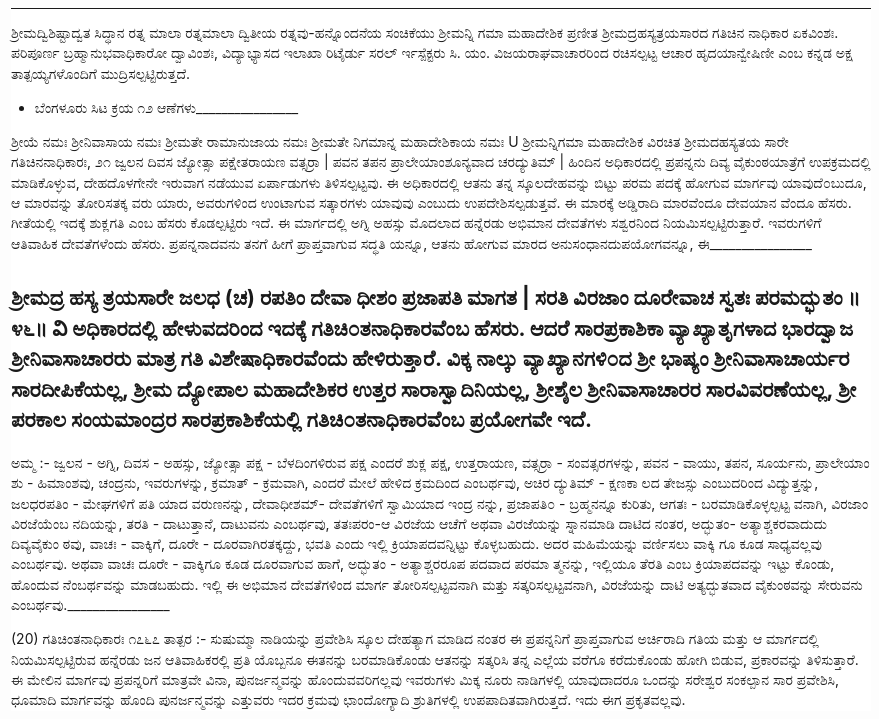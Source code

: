 ________________

ಶ್ರೀಮದ್ವಿಶಿಷ್ಟಾದ್ವತ ಸಿದ್ಧಾನ ರತ್ನ ಮಾಲಾ ರತ್ನಮಾಲಾ ದ್ವಿತೀಯ ರತ್ನವು-ಹನ್ನೊಂದನೆಯ ಸಂಚಿಕೆಯು
ಶ್ರೀಮನ್ನಿ ಗಮಾ ಮಹಾದೇಶಿಕ ಪ್ರಣೀತ
ಶ್ರೀಮದ್ರಹಸ್ಯತ್ರಯಸಾರದ
ಗತಿಚಿನ ನಾಧಿಕಾರ ಏಕವಿಂಶಃ. ಪರಿಪೂರ್ಣ ಬ್ರಹ್ಮಾನುಭವಾಧಿಕಾರೋ ದ್ವಾವಿಂಶಃ,
ವಿದ್ಯಾಭ್ಯಾಸದ ಇಲಾಖಾ ರಿಟೈರ್ಡು ಸರಲ್ ರ್ಇಸ್ಪೆಕ್ಟರು ಸಿ. ಯಂ. ವಿಜಯರಾಘವಾಚಾರರಿಂದ ರಚಿಸಲ್ಪಟ್ಟ
ಆಚಾರ ಹೃದಯಾನ್ವೇಷಿಣೀ
ಎಂಬ ಕನ್ನಡ ಅಕ್ಷ ತಾತ್ಪಯ್ಯಗಳೊಂದಿಗೆ ಮುದ್ರಿಸಲ್ಪಟ್ಟಿರುತ್ತದೆ.
* ಬೆಂಗಳೂರು ಸಿಟ
ಕ್ರಯ ೧೨ ಆಣೆಗಳು________________

ಶ್ರೀಯೆ ನಮಃ ಶ್ರೀನಿವಾಸಾಯ ನಮಃ ಶ್ರೀಮತೇ ರಾಮಾನುಜಾಯ ನಮಃ
ಶ್ರೀಮತೇ ನಿಗಮಾನ್ನ ಮಹಾದೇಶಿಕಾಯ ನಮಃ
U
ಶ್ರೀಮನ್ನಿಗಮಾ ಮಹಾದೇಶಿಕ ವಿರಚಿತ ಶ್ರೀಮದಹಸ್ಯತಯ ಸಾರೇ
ಗತಿಚಿನನಾಧಿಕಾರಃ, ೨೧
ಜ್ವಲನ ದಿವಸ ಜ್ಯೋತ್ಸಾ ಪಕ್ಷೇತರಾಯಣ ವತ್ಸರ್ರಾ | ಪವನ ತಪನ ಪ್ರಾಲೇಯಾಂಶೂನ್ಯವಾದ ಚರದ್ಯುತಿಮ್ |
ಹಿಂದಿನ ಅಧಿಕಾರದಲ್ಲಿ ಪ್ರಪನ್ನನು ದಿವ್ಯ ವೈಕುಂಠಯಾತ್ರೆಗೆ ಉಪಕ್ರಮದಲ್ಲಿ ಮಾಡಿಕೊಳ್ಳುವ, ದೇಹದೊಳಗೇನೇ ಇರುವಾಗ ನಡೆಯುವ ಏರ್ಪಾಡುಗಳು ತಿಳಿಸಲ್ಪಟ್ಟವು. ಈ ಅಧಿಕಾರದಲ್ಲಿ ಆತನು ತನ್ನ ಸ್ಕೂಲದೇಹವನ್ನು ಬಿಟ್ಟು ಪರಮ ಪದಕ್ಕೆ ಹೋಗುವ ಮಾರ್ಗವು ಯಾವುದೆ೦ಬುದೂ, ಆ ಮಾರವನ್ನು ತೋರಿಸತಕ್ಕ ವರು ಯಾರು, ಅವರುಗಳಿಂದ ಉಂಟಾಗುವ ಸತ್ಕಾರಗಳು ಯಾವುವು ಎಂಬುದು ಉಪದೇಶಿಸಲ್ಪಡುತ್ತವೆ. ಈ ಮಾರಕ್ಕೆ ಅಡ್ಡಿರಾದಿ ಮಾರವೆಂದೂ ದೇವಯಾನ ವೆಂದೂ ಹೆಸರು. ಗೀತೆಯಲ್ಲಿ ಇದಕ್ಕೆ ಶುಕ್ಲಗತಿ ಎಂಬ ಹೆಸರು ಕೊಡಲ್ಪಟ್ಟಿರು ಇದೆ. ಈ ಮಾರ್ಗದಲ್ಲಿ ಅಗ್ನಿ ಅಹಸ್ಸು ಮೊದಲಾದ ಹನ್ನೆರಡು ಅಭಿಮಾನ ದೇವತೆಗಳು ಸಶ್ವರನಿಂದ ನಿಯಮಿಸಲ್ಪಟ್ಟಿರುತ್ತಾರೆ. ಇವರುಗಳಿಗೆ ಆತಿವಾಹಿಕ ದೇವತೆಗಳೆಂದು ಹೆಸರು. ಪ್ರಪನ್ನನಾದವನು ತನಗೆ ಹೀಗೆ ಪ್ರಾಪ್ತವಾಗುವ ಸದ್ಧತಿ ಯನ್ನೂ, ಆತನು ಹೋಗುವ ಮಾರದ ಅನುಸಂಧಾನದುಪಯೋಗವನ್ನೂ, ಈ________________

ಶ್ರೀಮದ್ರ ಹಸ್ಯ ತ್ರಯಸಾರೇ
ಜಲಧ (ಚ) ರಪತಿಂ ದೇವಾ ಧೀಶಂ ಪ್ರಜಾಪತಿ ಮಾಗತ | ಸರತಿ ವಿರಜಾಂ ದೂರೇವಾಚ ಸ್ವತಃ ಪರಮದ್ಭುತಂ ॥೪೬॥
వి
ಅಧಿಕಾರದಲ್ಲಿ ಹೇಳುವದರಿಂದ ಇದಕ್ಕೆ ಗತಿಚಿ೦ತನಾಧಿಕಾರವೆಂಬ ಹೆಸರು. ಆದರೆ ಸಾರಪ್ರಕಾಶಿಕಾ ವ್ಯಾಖ್ಯಾತೃಗಳಾದ ಭಾರದ್ವಾಜ ಶ್ರೀನಿವಾಸಾಚಾರರು ಮಾತ್ರ ಗತಿ ವಿಶೇಷಾಧಿಕಾರವೆಂದು ಹೇಳಿರುತ್ತಾರೆ. ವಿಕ್ಕ ನಾಲ್ಕು ವ್ಯಾಖ್ಯಾನಗಳಿ೦ದ ಶ್ರೀ ಭಾಷ್ಯಂ ಶ್ರೀನಿವಾಸಾಚಾರ್ಯರ ಸಾರದೀಪಿಕೆಯಲ್ಲ, ಶ್ರೀಮ ದ್ಯೋಪಾಲ ಮಹಾದೇಶಿಕರ ಉತ್ತರ ಸಾರಾಸ್ವಾದಿನಿಯಲ್ಲ, ಶ್ರೀಶೈಲ ಶ್ರೀನಿವಾಸಾಚಾರರ ಸಾರವಿವರಣೆಯಲ್ಲ, ಶ್ರೀ ಪರಕಾಲ ಸಂಯಮಾಂದ್ರರ ಸಾರಪ್ರಕಾಶಿಕೆಯಲ್ಲಿ ಗತಿಚಿ೦ತನಾಧಿಕಾರವೆಂಬ ಪ್ರಯೋಗವೇ ಇದೆ.
-
ಅಮ್ಮ :- ಜ್ವಲನ - ಅಗ್ನಿ, ದಿವಸ - ಅಹಸ್ಸು, ಜ್ಯೋತ್ಸಾ ಪಕ್ಷ - ಬೆಳದಿಂಗಳಿರುವ ಪಕ್ಷ ಎಂದರೆ ಶುಕ್ಲ ಪಕ್ಷ, ಉತ್ತರಾಯಣ, ವತ್ಸರ್ರಾ - ಸಂವತ್ಸರಗಳನ್ನು, ಪವನ - ವಾಯು, ತಪನ, ಸೂರ್ಯನು, ಪ್ರಾಲೇಯಾಂ ಶು - ಹಿಮಾಂಶವು, ಚಂದ್ರನು, ಇವರುಗಳನ್ನು, ಕ್ರಮಾತ್ - ಕ್ರಮವಾಗಿ, ಎಂದರೆ ಮೇಲೆ ಹೇಳಿದ ಕ್ರಮದಿಂದ ಎಂಬರ್ಥವು, ಅಚಿರ ದ್ಯುತಿಮ್ - ಕ್ಷಣಕಾ ಲದ ತೇಜಸ್ಸು ಎಂಬುದರಿಂದ ವಿದ್ಯುತ್ತನ್ನು, ಜಲಧರಪತಿಂ - ಮೇಘಗಳಿಗೆ ಪತಿ ಯಾದ ವರುಣನನ್ನು, ದೇವಾಧೀಶಮ್- ದೇವತೆಗಳಿಗೆ ಸ್ವಾಮಿಯಾದ ಇಂದ್ರ ನನ್ನು, ಪ್ರಜಾಪತಿ೦ - ಬ್ರಹ್ಮನನ್ನೂ ಕುರಿತು, ಆಗತಃ - ಬರಮಾಡಿಕೊಳ್ಳಲ್ಪಟ್ಟ ವನಾಗಿ, ವಿರಜಾಂ ವಿರಜೆಯೆಂಬ ನದಿಯನ್ನು, ತರತಿ - ದಾಟುತ್ತಾನೆ, ದಾಟುವನು ಎಂಬರ್ಥವು, ತತಃಪರಂ-ಆ ವಿರಜೆಯ ಆಚೆಗೆ ಅಥವಾ ವಿರಜೆಯನ್ನು ಸ್ನಾನಮಾಡಿ ದಾಟಿದ ನಂತರ, ಅದ್ಭುತಂ- ಅತ್ಯಾಶ್ಚಕರವಾದುದು ದಿವ್ಯವೈಕುಂ ಠವು, ವಾಚಃ - ವಾಕ್ಕಿಗೆ, ದೂರೇ - ದೂರವಾಗಿರತಕ್ಕದ್ದು, ಭವತಿ ಎಂದು ಇಲ್ಲಿ ಕ್ರಿಯಾಪದವನ್ನಿಟ್ಟು ಕೊಳ್ಳಬಹುದು. ಅದರ ಮಹಿಮೆಯನ್ನು ವರ್ಣಿಸಲು ವಾಕ್ಕಿ ಗೂ ಕೂಡ ಸಾಧ್ಯವಲ್ಲವು ಎಂಬರ್ಥವು. ಅಥವಾ ವಾಚಃ ದೂರೇ - ವಾಕ್ಕಿಗೂ ಕೂಡ ದೂರವಾಗುವ ಹಾಗೆ, ಅದ್ಭುತಂ - ಅತ್ಯಾಶ್ಚರರೂಪ ಪದವಾದ ಪರಮಾ ತ್ಮನನ್ನು, ಇಲ್ಲಿಯೂ ತೆರತಿ ಎಂಬ ಕ್ರಿಯಾಪದವನ್ನು ಇಟ್ಟು ಕೊಂಡು, ಹೊಂದುವ ನೆಂಬರ್ಥವನ್ನು ಮಾಡಬಹುದು. ಇಲ್ಲಿ ಈ ಅಭಿಮಾನ ದೇವತೆಗಳಿಂದ ಮಾರ್ಗ ತೋರಿಸಲ್ಪಟ್ಟವನಾಗಿ ಮತ್ತು ಸತ್ಕರಿಸಲ್ಪಟ್ಟವನಾಗಿ, ವಿರಜೆಯನ್ನು ದಾಟಿ ಅತ್ಯದ್ಭುತವಾದ ವೈಕುಂಠವನ್ನು ಸೇರುವನು ಎಂಬರ್ಥವು.________________

(20)
ಗತಿಚಿಂತನಾಧಿಕಾರಃ
೧೭೬೭
ತಾತ್ಪರ :- ಸುಷುಮ್ಮಾ ನಾಡಿಯನ್ನು ಪ್ರವೇಶಿಸಿ ಸ್ಕೂಲ ದೇಹತ್ಯಾಗ ಮಾಡಿದ ನಂತರ ಈ ಪ್ರಪನ್ನನಿಗೆ ಪ್ರಾಪ್ತವಾಗುವ ಅರ್ಚಿರಾದಿ ಗತಿಯ ಮತ್ತು ಆ ಮಾರ್ಗದಲ್ಲಿ ನಿಯಮಿಸಲ್ಪಟ್ಟಿರುವ ಹನ್ನೆರಡು ಜನ ಆತಿವಾಹಿಕರಲ್ಲಿ ಪ್ರತಿ ಯೊಬ್ಬನೂ ಈತನನ್ನು ಬರಮಾಡಿಕೊಂಡು ಆತನನ್ನು ಸತ್ಕರಿಸಿ ತನ್ನ ಎಲ್ಲೆಯ ವರೆಗೂ ಕರೆದುಕೊಂಡು ಹೋಗಿ ಬಿಡುವ, ಪ್ರಕಾರವನ್ನು ತಿಳಿಸುತ್ತಾರೆ.
ಈ ಮೇಲಿನ ಮಾರ್ಗವು ಪ್ರಪನ್ನರಿಗೆ ಮಾತ್ರವೇ ವಿನಾ, ಪುನರ್ಜನ್ಮವನ್ನು ಹೊಂದುವವರಿಗಲ್ಲವು ಇವರುಗಳು ಮಿಕ್ಕ ನೂರು ನಾಡಿಗಳಲ್ಲಿ ಯಾವುದಾದರೂ ಒಂದನ್ನು ಸರೇಶ್ವರ ಸಂಕಲ್ಪಾನ ಸಾರ ಪ್ರವೇಶಿಸಿ, ಧೂಮಾದಿ ಮಾರ್ಗವನ್ನು ಹೊಂದಿ ಪುನರ್ಜನ್ಮವನ್ನು ಎತ್ತುವರು ಇದರ ಕ್ರಮವು ಛಾಂದೋಗ್ಯಾದಿ ಶ್ರುತಿಗಳಲ್ಲಿ ಉಪಪಾದಿತವಾಗಿರುತ್ತದೆ. ಇದು ಈಗ ಪ್ರಕೃತವಲ್ಲವು.